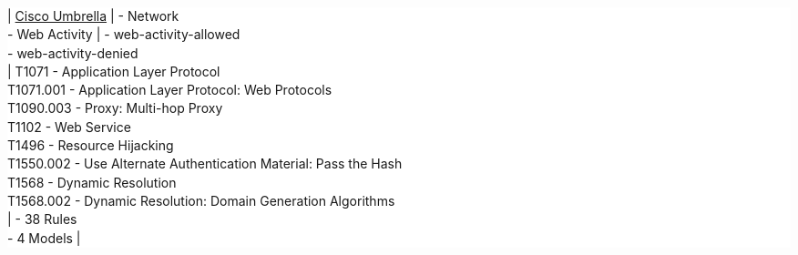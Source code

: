 |                         [Cisco Umbrella](../DataSources/datasource_cisco_cisco_umbrella.md)                         | - Network<br>- Web Activity                                                                                                                                           | - web-activity-allowed<br>- web-activity-denied<br>                                                                                                                                                                                                               | T1071 - Application Layer Protocol<br>T1071.001 - Application Layer Protocol: Web Protocols<br>T1090.003 - Proxy: Multi-hop Proxy<br>T1102 - Web Service<br>T1496 - Resource Hijacking<br>T1550.002 - Use Alternate Authentication Material: Pass the Hash<br>T1568 - Dynamic Resolution<br>T1568.002 - Dynamic Resolution: Domain Generation Algorithms<br>                                                                                                                                                                                                                                                                                                                                                                                                                                                                                                                                                                                                                                                                                                                                                                                                                                                                                                                                                                                                                                                                                                                                                                                                                                                                                                                                                                                                                                                                                                                                                                                                                                                                                                                                                                                                                                                                                                                                                                                                                                                                                                                                                                                                                                                                                                                                                                                                                                                                                                                                                                                                                                                                                                                                                                                                                                                                                                                                                   |  - 38 Rules<br> - 4 Models   |